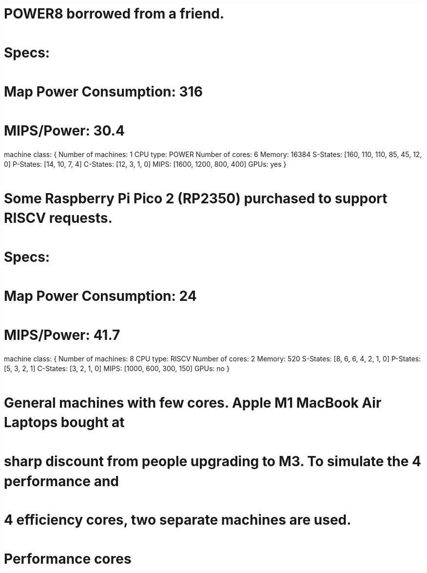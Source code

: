 # POWER8 borrowed from a friend.
#
# Specs:
#       Map Power Consumption: 316
#       MIPS/Power: 30.4
machine class:
{
        Number of machines: 1
        CPU type: POWER
        Number of cores: 6
        Memory: 16384
        S-States: [160, 110, 110, 85, 45, 12, 0]
        P-States: [14, 10, 7, 4]
        C-States: [12, 3, 1, 0]
        MIPS: [1600, 1200, 800, 400]
        GPUs: yes
}

# Some Raspberry Pi Pico 2 (RP2350) purchased to support RISCV requests.
#
# Specs:
#       Map Power Consumption: 24
#       MIPS/Power: 41.7
machine class:
{
        Number of machines: 8
        CPU type: RISCV
        Number of cores: 2
        Memory: 520
        S-States: [8, 6, 6, 4, 2, 1, 0]
        P-States: [5, 3, 2, 1]
        C-States: [3, 2, 1, 0]
        MIPS: [1000, 600, 300, 150]
        GPUs: no
}


# General machines with few cores. Apple M1 MacBook Air Laptops bought at
# sharp discount from people upgrading to M3. To simulate the 4 performance and
# 4 efficiency cores, two separate machines are used.
# Performance cores
#